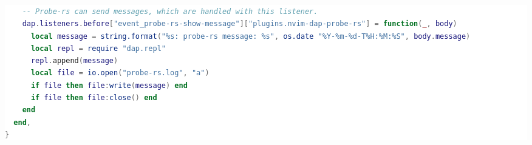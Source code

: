 ```lua
    -- Probe-rs can send messages, which are handled with this listener.
    dap.listeners.before["event_probe-rs-show-message"]["plugins.nvim-dap-probe-rs"] = function(_, body)
      local message = string.format("%s: probe-rs message: %s", os.date "%Y-%m-%d-T%H:%M:%S", body.message)
      local repl = require "dap.repl"
      repl.append(message)
      local file = io.open("probe-rs.log", "a")
      if file then file:write(message) end
      if file then file:close() end
    end
  end,
}
```
